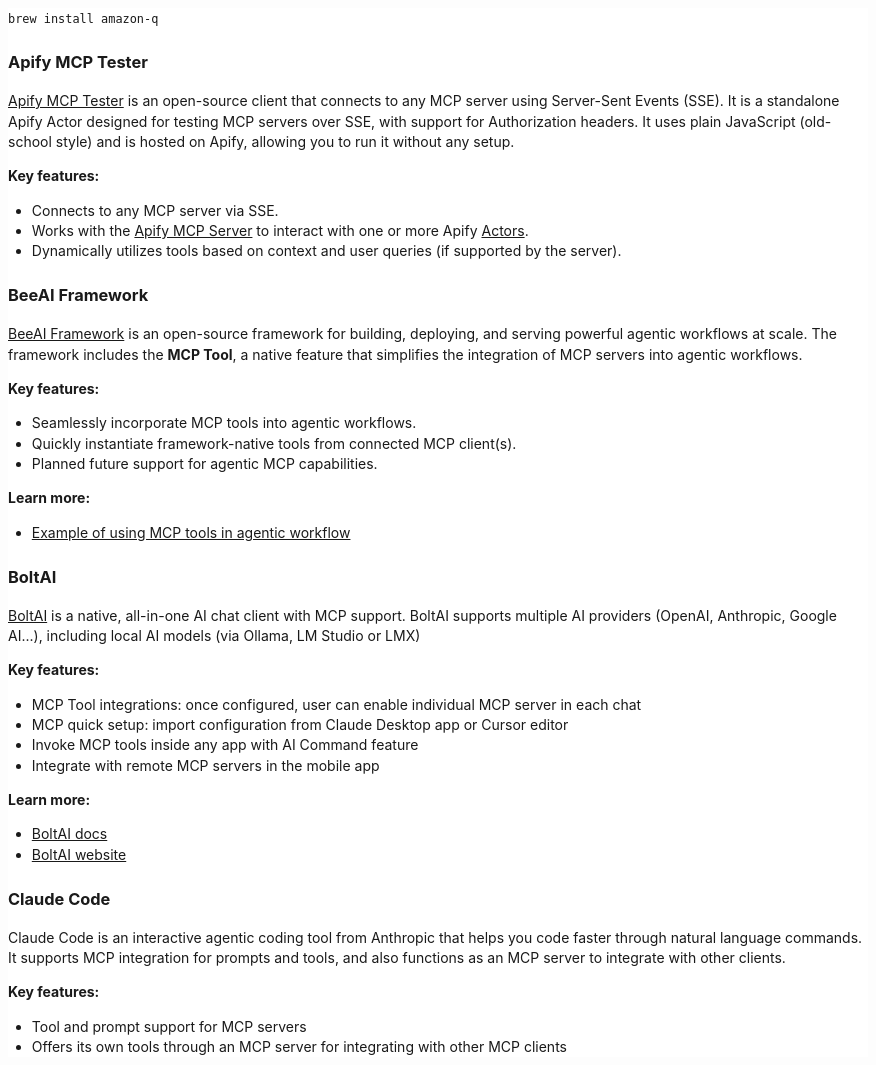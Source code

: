 ```bash
brew install amazon-q
```

### Apify MCP Tester
[Apify MCP Tester](https://github.com/apify/tester-mcp-client) is an open-source client that connects to any MCP server using Server-Sent Events (SSE).
It is a standalone Apify Actor designed for testing MCP servers over SSE, with support for Authorization headers.
It uses plain JavaScript (old-school style) and is hosted on Apify, allowing you to run it without any setup.

**Key features:**
- Connects to any MCP server via SSE.
- Works with the [Apify MCP Server](https://apify.com/apify/actors-mcp-server) to interact with one or more Apify [Actors](https://apify.com/store).
- Dynamically utilizes tools based on context and user queries (if supported by the server).

### BeeAI Framework
[BeeAI Framework](https://i-am-bee.github.io/beeai-framework) is an open-source framework for building, deploying, and serving powerful agentic workflows at scale. The framework includes the **MCP Tool**, a native feature that simplifies the integration of MCP servers into agentic workflows.

**Key features:**
- Seamlessly incorporate MCP tools into agentic workflows.
- Quickly instantiate framework-native tools from connected MCP client(s).
- Planned future support for agentic MCP capabilities.

**Learn more:**
- [Example of using MCP tools in agentic workflow](https://i-am-bee.github.io/beeai-framework/#/typescript/tools?id=using-the-mcptool-class)

### BoltAI
[BoltAI](https://boltai.com) is a native, all-in-one AI chat client with MCP support. BoltAI supports multiple AI providers (OpenAI, Anthropic, Google AI...), including local AI models (via Ollama, LM Studio or LMX)

**Key features:**
- MCP Tool integrations: once configured, user can enable individual MCP server in each chat
- MCP quick setup: import configuration from Claude Desktop app or Cursor editor
- Invoke MCP tools inside any app with AI Command feature
- Integrate with remote MCP servers in the mobile app

**Learn more:**
- [BoltAI docs](https://boltai.com/docs/plugins/mcp-servers)
- [BoltAI website](https://boltai.com)

### Claude Code
Claude Code is an interactive agentic coding tool from Anthropic that helps you code faster through natural language commands. It supports MCP integration for prompts and tools, and also functions as an MCP server to integrate with other clients.

**Key features:**
- Tool and prompt support for MCP servers
- Offers its own tools through an MCP server for integrating with other MCP clients
